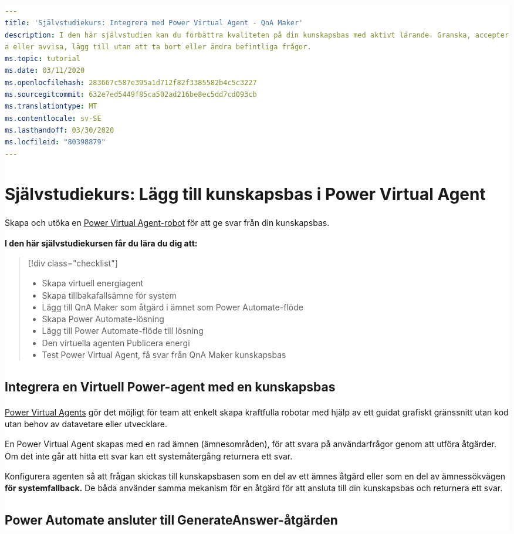 ```yaml
---
title: 'Självstudiekurs: Integrera med Power Virtual Agent - QnA Maker'
description: I den här självstudien kan du förbättra kvaliteten på din kunskapsbas med aktivt lärande. Granska, acceptera eller avvisa, lägg till utan att ta bort eller ändra befintliga frågor.
ms.topic: tutorial
ms.date: 03/11/2020
ms.openlocfilehash: 283667c587e395a1d712f82f3385582b4c5c3227
ms.sourcegitcommit: 632e7ed5449f85ca502ad216be8ec5dd7cd093cb
ms.translationtype: MT
ms.contentlocale: sv-SE
ms.lasthandoff: 03/30/2020
ms.locfileid: "80398879"
---
```

# <a name="tutorial-add-knowledge-base-to-power-virtual-agent"></a>Självstudiekurs: Lägg till kunskapsbas i Power Virtual Agent
Skapa och utöka en [Power Virtual Agent-robot](https://powervirtualagents.microsoft.com/) för att ge svar från din kunskapsbas.

**I den här självstudiekursen får du lära du dig att:**


> [!div class="checklist"]
> * Skapa virtuell energiagent
> * Skapa tillbakafallsämne för system
> * Lägg till QnA Maker som åtgärd i ämnet som Power Automate-flöde
> * Skapa Power Automate-lösning
> * Lägg till Power Automate-flöde till lösning
> * Den virtuella agenten Publicera energi
> * Test Power Virtual Agent, få svar från QnA Maker kunskapsbas

## <a name="integrate-a-power-virtual-agent-with-a-knowledge-base"></a>Integrera en Virtuell Power-agent med en kunskapsbas

[Power Virtual Agents](https://powervirtualagents.microsoft.com/) gör det möjligt för team att enkelt skapa kraftfulla robotar med hjälp av ett guidat grafiskt gränssnitt utan kod utan behov av datavetare eller utvecklare.

En Power Virtual Agent skapas med en rad ämnen (ämnesområden), för att svara på användarfrågor genom att utföra åtgärder. Om det inte går att hitta ett svar kan ett systemåtergång returnera ett svar.

Konfigurera agenten så att frågan skickas till kunskapsbasen som en del av ett ämnes åtgärd eller som en del av ämnessökvägen **för systemfallback.** De båda använder samma mekanism för en åtgärd för att ansluta till din kunskapsbas och returnera ett svar.

## <a name="power-automate-connects-to-generateanswer-action"></a>Power Automate ansluter till GenerateAnswer-åtgärden
